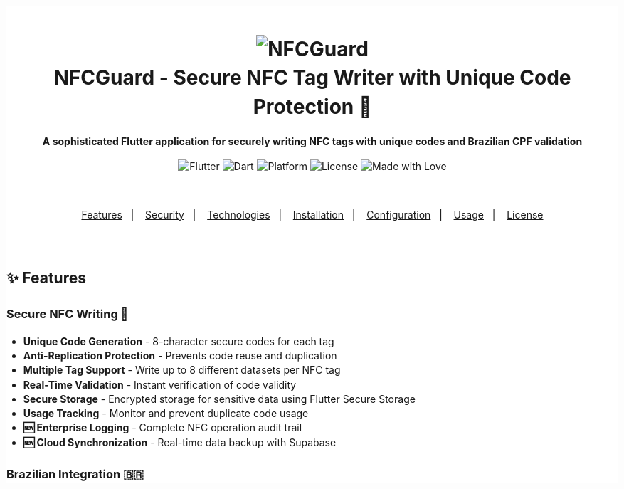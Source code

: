 <h1 align="center">
  <br>
  <img src="https://github.com/gabrielmaialva33/nfc-guard/blob/main/.github/assets/sensor.png" alt="NFCGuard" width="200">
  <br>
  NFCGuard - Secure NFC Tag Writer with Unique Code Protection 🔐
  <br>
</h1>

<p align="center">
  <strong>A sophisticated Flutter application for securely writing NFC tags with unique codes and Brazilian CPF validation</strong>
</p>

<p align="center">
  <img src="https://img.shields.io/badge/Flutter-3.9.0+-blue?style=flat&logo=flutter" alt="Flutter" />
  <img src="https://img.shields.io/badge/Dart-3.0+-blue?style=flat&logo=dart" alt="Dart" />
  <img src="https://img.shields.io/badge/Platform-Android%20%7C%20iOS-green?style=flat&logo=android" alt="Platform" />
  <img src="https://img.shields.io/badge/License-MIT-green?style=flat&logo=appveyor" alt="License" />
  <img src="https://img.shields.io/badge/Made%20with-❤️%20by%20Maia-red?style=flat&logo=appveyor" alt="Made with Love" />
</p>

<br>

<p align="center">
  <a href="#sparkles-features">Features</a>&nbsp;&nbsp;&nbsp;|&nbsp;&nbsp;&nbsp;
  <a href="#shield-security">Security</a>&nbsp;&nbsp;&nbsp;|&nbsp;&nbsp;&nbsp;
  <a href="#computer-technologies">Technologies</a>&nbsp;&nbsp;&nbsp;|&nbsp;&nbsp;&nbsp;
  <a href="#package-installation">Installation</a>&nbsp;&nbsp;&nbsp;|&nbsp;&nbsp;&nbsp;
  <a href="#gear-configuration">Configuration</a>&nbsp;&nbsp;&nbsp;|&nbsp;&nbsp;&nbsp;
  <a href="#electric_plug-usage">Usage</a>&nbsp;&nbsp;&nbsp;|&nbsp;&nbsp;&nbsp;
  <a href="#memo-license">License</a>
</p>

<br>

## :sparkles: Features

### Secure NFC Writing 🔐

- **Unique Code Generation** - 8-character secure codes for each tag
- **Anti-Replication Protection** - Prevents code reuse and duplication
- **Multiple Tag Support** - Write up to 8 different datasets per NFC tag
- **Real-Time Validation** - Instant verification of code validity
- **Secure Storage** - Encrypted storage for sensitive data using Flutter Secure Storage
- **Usage Tracking** - Monitor and prevent duplicate code usage
- **🆕 Enterprise Logging** - Complete NFC operation audit trail
- **🆕 Cloud Synchronization** - Real-time data backup with Supabase

### Brazilian Integration 🇧🇷
